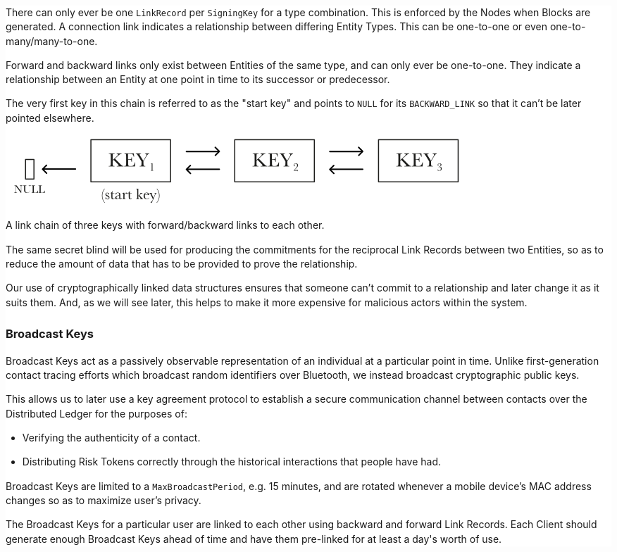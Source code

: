 There can only ever be one `LinkRecord` per `SigningKey` for a type combination.
This is enforced by the Nodes when Blocks are generated. A connection link
indicates a relationship between differing Entity Types. This can be one-to-one
or even one-to-many/many-to-one.

Forward and backward links only exist between Entities of the same type, and can
only ever be one-to-one. They indicate a relationship between an Entity at one
point in time to its successor or predecessor.

The very first key in this chain is referred to as the "start key" and points to
`NULL` for its `BACKWARD_LINK` so that it can’t be later pointed elsewhere.

![](image/link-chain.svg)

<figcaption>
A link chain of three keys with forward/backward links to each other.
</figcaption>

The same secret blind will be used for producing the commitments for the
reciprocal Link Records between two Entities, so as to reduce the amount of data
that has to be provided to prove the relationship.

Our use of cryptographically linked data structures ensures that someone can’t
commit to a relationship and later change it as it suits them. And, as we will
see later, this helps to make it more expensive for malicious actors within the
system.

### Broadcast Keys

Broadcast Keys act as a passively observable representation of an individual at
a particular point in time. Unlike first-generation contact tracing efforts
which broadcast random identifiers over Bluetooth, we instead broadcast
cryptographic public keys.

This allows us to later use a key agreement protocol to establish a secure
communication channel between contacts over the Distributed Ledger for the
purposes of:

* Verifying the authenticity of a contact.

* Distributing Risk Tokens correctly through the historical interactions that
  people have had.

Broadcast Keys are limited to a `MaxBroadcastPeriod`, e.g. 15 minutes, and are
rotated whenever a mobile device’s MAC address changes so as to maximize user’s
privacy.

The Broadcast Keys for a particular user are linked to each other using backward
and forward Link Records. Each Client should generate enough Broadcast Keys
ahead of time and have them pre-linked for at least a day's worth of use.
